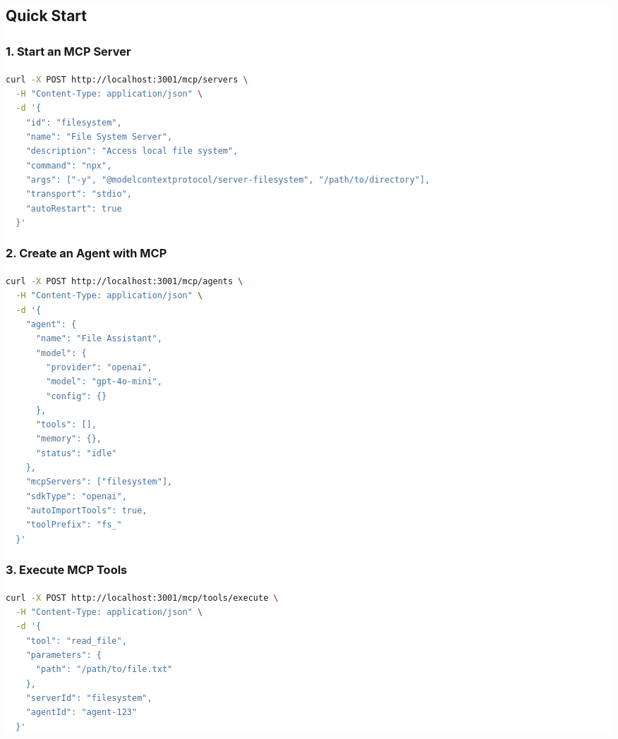 ## Quick Start

### 1. Start an MCP Server

```bash
curl -X POST http://localhost:3001/mcp/servers \
  -H "Content-Type: application/json" \
  -d '{
    "id": "filesystem",
    "name": "File System Server",
    "description": "Access local file system",
    "command": "npx",
    "args": ["-y", "@modelcontextprotocol/server-filesystem", "/path/to/directory"],
    "transport": "stdio",
    "autoRestart": true
  }'
```

### 2. Create an Agent with MCP

```bash
curl -X POST http://localhost:3001/mcp/agents \
  -H "Content-Type: application/json" \
  -d '{
    "agent": {
      "name": "File Assistant",
      "model": {
        "provider": "openai",
        "model": "gpt-4o-mini",
        "config": {}
      },
      "tools": [],
      "memory": {},
      "status": "idle"
    },
    "mcpServers": ["filesystem"],
    "sdkType": "openai",
    "autoImportTools": true,
    "toolPrefix": "fs_"
  }'
```

### 3. Execute MCP Tools

```bash
curl -X POST http://localhost:3001/mcp/tools/execute \
  -H "Content-Type: application/json" \
  -d '{
    "tool": "read_file",
    "parameters": {
      "path": "/path/to/file.txt"
    },
    "serverId": "filesystem",
    "agentId": "agent-123"
  }'
```
